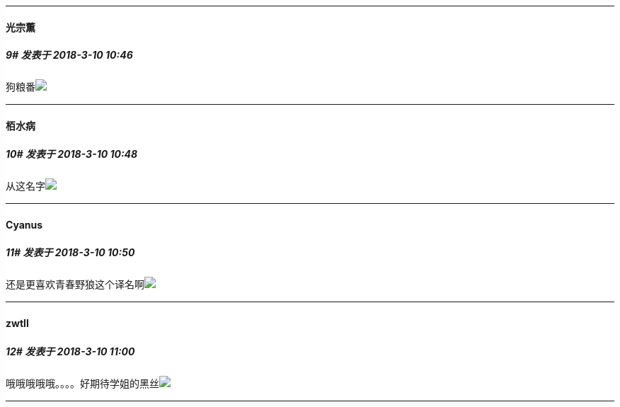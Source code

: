 

-----

####  光宗薫  
##### 9#       发表于 2018-3-10 10:46




狗粮番<img src="https://static.saraba1st.com/image/smiley/face2017/034.png" referrerpolicy="no-referrer">







-----

####  栢水病  
##### 10#       发表于 2018-3-10 10:48




从这名字<img src="https://static.saraba1st.com/image/smiley/face2017/003.png" referrerpolicy="no-referrer">







-----

####  Cyanus  
##### 11#       发表于 2018-3-10 10:50




还是更喜欢青春野狼这个译名啊<img src="https://static.saraba1st.com/image/smiley/face2017/013.png" referrerpolicy="no-referrer">







-----

####  zwtll  
##### 12#       发表于 2018-3-10 11:00




哦哦哦哦哦。。。。好期待学姐的黑丝<img src="https://static.saraba1st.com/image/smiley/face2017/074.png" referrerpolicy="no-referrer">







-----
